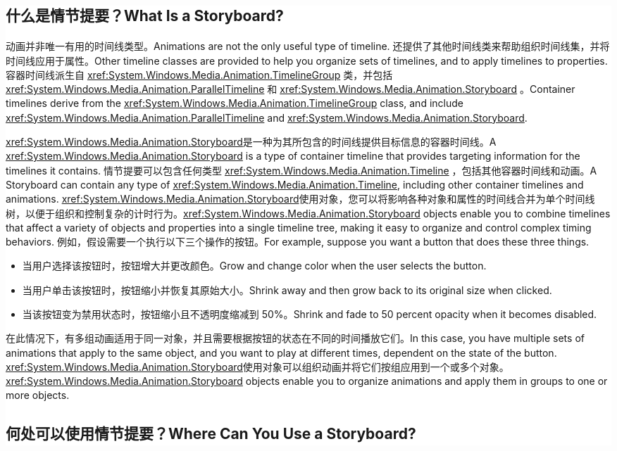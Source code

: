 ## <a name="what-is-a-storyboard"></a><span data-ttu-id="615ee-110">什么是情节提要？</span><span class="sxs-lookup"><span data-stu-id="615ee-110">What Is a Storyboard?</span></span>

<span data-ttu-id="615ee-111">动画并非唯一有用的时间线类型。</span><span class="sxs-lookup"><span data-stu-id="615ee-111">Animations are not the only useful type of timeline.</span></span> <span data-ttu-id="615ee-112">还提供了其他时间线类来帮助组织时间线集，并将时间线应用于属性。</span><span class="sxs-lookup"><span data-stu-id="615ee-112">Other timeline classes are provided to help you organize sets of timelines, and to apply timelines to properties.</span></span> <span data-ttu-id="615ee-113">容器时间线派生自 <xref:System.Windows.Media.Animation.TimelineGroup> 类，并包括 <xref:System.Windows.Media.Animation.ParallelTimeline> 和 <xref:System.Windows.Media.Animation.Storyboard> 。</span><span class="sxs-lookup"><span data-stu-id="615ee-113">Container timelines derive from the <xref:System.Windows.Media.Animation.TimelineGroup> class, and include <xref:System.Windows.Media.Animation.ParallelTimeline> and <xref:System.Windows.Media.Animation.Storyboard>.</span></span>

<span data-ttu-id="615ee-114"><xref:System.Windows.Media.Animation.Storyboard>是一种为其所包含的时间线提供目标信息的容器时间线。</span><span class="sxs-lookup"><span data-stu-id="615ee-114">A <xref:System.Windows.Media.Animation.Storyboard> is a type of container timeline that provides targeting information for the timelines it contains.</span></span> <span data-ttu-id="615ee-115">情节提要可以包含任何类型 <xref:System.Windows.Media.Animation.Timeline> ，包括其他容器时间线和动画。</span><span class="sxs-lookup"><span data-stu-id="615ee-115">A Storyboard can contain any type of <xref:System.Windows.Media.Animation.Timeline>, including other container timelines and animations.</span></span> <span data-ttu-id="615ee-116"><xref:System.Windows.Media.Animation.Storyboard>使用对象，您可以将影响各种对象和属性的时间线合并为单个时间线树，以便于组织和控制复杂的计时行为。</span><span class="sxs-lookup"><span data-stu-id="615ee-116"><xref:System.Windows.Media.Animation.Storyboard> objects enable you to combine timelines that affect a variety of objects and properties into a single timeline tree, making it easy to organize and control complex timing behaviors.</span></span> <span data-ttu-id="615ee-117">例如，假设需要一个执行以下三个操作的按钮。</span><span class="sxs-lookup"><span data-stu-id="615ee-117">For example, suppose you want a button that does these three things.</span></span>

- <span data-ttu-id="615ee-118">当用户选择该按钮时，按钮增大并更改颜色。</span><span class="sxs-lookup"><span data-stu-id="615ee-118">Grow and change color when the user selects the button.</span></span>

- <span data-ttu-id="615ee-119">当用户单击该按钮时，按钮缩小并恢复其原始大小。</span><span class="sxs-lookup"><span data-stu-id="615ee-119">Shrink away and then grow back to its original size when clicked.</span></span>

- <span data-ttu-id="615ee-120">当该按钮变为禁用状态时，按钮缩小且不透明度缩减到 50%。</span><span class="sxs-lookup"><span data-stu-id="615ee-120">Shrink and fade to 50 percent opacity when it becomes disabled.</span></span>

<span data-ttu-id="615ee-121">在此情况下，有多组动画适用于同一对象，并且需要根据按钮的状态在不同的时间播放它们。</span><span class="sxs-lookup"><span data-stu-id="615ee-121">In this case, you have multiple sets of animations that apply to the same object, and you want to play at different times, dependent on the state of the button.</span></span> <span data-ttu-id="615ee-122"><xref:System.Windows.Media.Animation.Storyboard>使用对象可以组织动画并将它们按组应用到一个或多个对象。</span><span class="sxs-lookup"><span data-stu-id="615ee-122"><xref:System.Windows.Media.Animation.Storyboard> objects enable you to organize animations and apply them in groups to one or more objects.</span></span>

<a name="wherecanyouuseastoryboard"></a>

## <a name="where-can-you-use-a-storyboard"></a><span data-ttu-id="615ee-123">何处可以使用情节提要？</span><span class="sxs-lookup"><span data-stu-id="615ee-123">Where Can You Use a Storyboard?</span></span>
